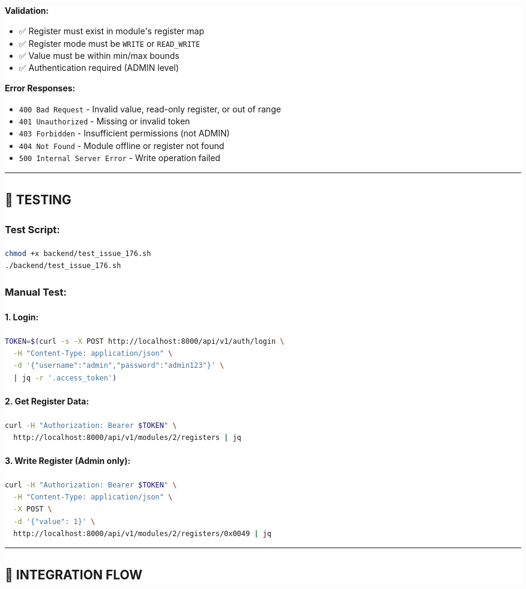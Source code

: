 **Validation:**
- ✅ Register must exist in module's register map
- ✅ Register mode must be `WRITE` or `READ_WRITE`
- ✅ Value must be within min/max bounds
- ✅ Authentication required (ADMIN level)

**Error Responses:**
- `400 Bad Request` - Invalid value, read-only register, or out of range
- `401 Unauthorized` - Missing or invalid token
- `403 Forbidden` - Insufficient permissions (not ADMIN)
- `404 Not Found` - Module offline or register not found
- `500 Internal Server Error` - Write operation failed

---

## 🧪 **TESTING**

### **Test Script:**
```bash
chmod +x backend/test_issue_176.sh
./backend/test_issue_176.sh
```

### **Manual Test:**

#### **1. Login:**
```bash
TOKEN=$(curl -s -X POST http://localhost:8000/api/v1/auth/login \
  -H "Content-Type: application/json" \
  -d '{"username":"admin","password":"admin123"}' \
  | jq -r '.access_token')
```

#### **2. Get Register Data:**
```bash
curl -H "Authorization: Bearer $TOKEN" \
  http://localhost:8000/api/v1/modules/2/registers | jq
```

#### **3. Write Register (Admin only):**
```bash
curl -H "Authorization: Bearer $TOKEN" \
  -H "Content-Type: application/json" \
  -X POST \
  -d '{"value": 1}' \
  http://localhost:8000/api/v1/modules/2/registers/0x0049 | jq
```

---

## 🔄 **INTEGRATION FLOW**
